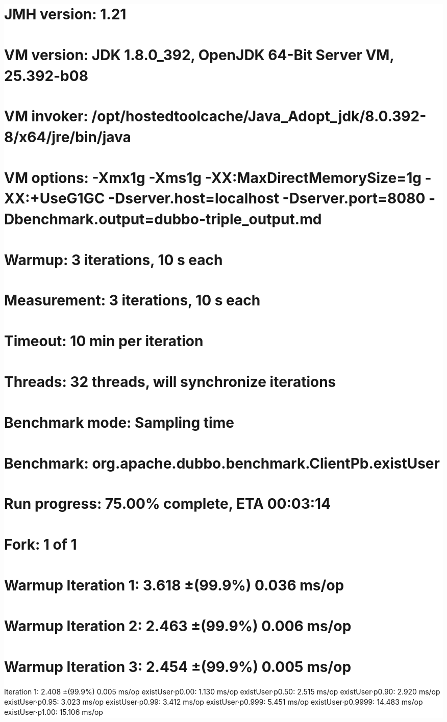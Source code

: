 
# JMH version: 1.21
# VM version: JDK 1.8.0_392, OpenJDK 64-Bit Server VM, 25.392-b08
# VM invoker: /opt/hostedtoolcache/Java_Adopt_jdk/8.0.392-8/x64/jre/bin/java
# VM options: -Xmx1g -Xms1g -XX:MaxDirectMemorySize=1g -XX:+UseG1GC -Dserver.host=localhost -Dserver.port=8080 -Dbenchmark.output=dubbo-triple_output.md
# Warmup: 3 iterations, 10 s each
# Measurement: 3 iterations, 10 s each
# Timeout: 10 min per iteration
# Threads: 32 threads, will synchronize iterations
# Benchmark mode: Sampling time
# Benchmark: org.apache.dubbo.benchmark.ClientPb.existUser

# Run progress: 75.00% complete, ETA 00:03:14
# Fork: 1 of 1
# Warmup Iteration   1: 3.618 ±(99.9%) 0.036 ms/op
# Warmup Iteration   2: 2.463 ±(99.9%) 0.006 ms/op
# Warmup Iteration   3: 2.454 ±(99.9%) 0.005 ms/op
Iteration   1: 2.408 ±(99.9%) 0.005 ms/op
                 existUser·p0.00:   1.130 ms/op
                 existUser·p0.50:   2.515 ms/op
                 existUser·p0.90:   2.920 ms/op
                 existUser·p0.95:   3.023 ms/op
                 existUser·p0.99:   3.412 ms/op
                 existUser·p0.999:  5.451 ms/op
                 existUser·p0.9999: 14.483 ms/op
                 existUser·p1.00:   15.106 ms/op
